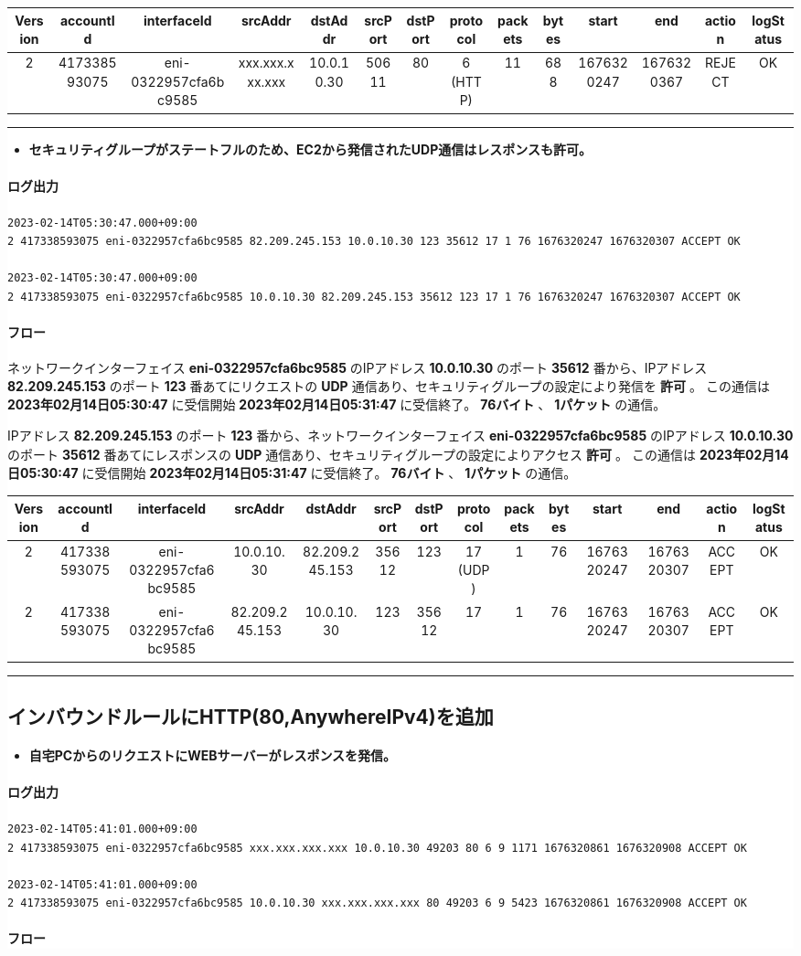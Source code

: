 | Version| accountId| interfaceId| srcAddr | dstAddr| srcPort| dstPort| protocol | packets | bytes| start| end | action| logStatus|
| :---: | :---: | :---: | :---: | :---: | :---: | :---: | :---: | :---: | :---: | :---: | :---: | :---: | :---: |
|2 |417338593075| eni-0322957cfa6bc9585| xxx.xxx.xxx.xxx| 10.0.10.30| 50611| 80| 6 (HTTP)| 11| 688 |1676320247 |1676320367 |REJECT| OK|

---

* __セキュリティグループがステートフルのため、EC2から発信されたUDP通信はレスポンスも許可。__

#### ログ出力

```
2023-02-14T05:30:47.000+09:00
2 417338593075 eni-0322957cfa6bc9585 82.209.245.153 10.0.10.30 123 35612 17 1 76 1676320247 1676320307 ACCEPT OK

2023-02-14T05:30:47.000+09:00
2 417338593075 eni-0322957cfa6bc9585 10.0.10.30 82.209.245.153 35612 123 17 1 76 1676320247 1676320307 ACCEPT OK
```
#### フロー

ネットワークインターフェイス **eni-0322957cfa6bc9585** のIPアドレス **10.0.10.30** のポート **35612** 番から、IPアドレス **82.209.245.153** のポート **123** 番あてにリクエストの **UDP** 通信あり、セキュリティグループの設定により発信を **許可** 。
この通信は **2023年02月14日05:30:47** に受信開始 **2023年02月14日05:31:47** に受信終了。 **76バイト** 、 **1パケット** の通信。

IPアドレス **82.209.245.153** のポート **123** 番から、ネットワークインターフェイス **eni-0322957cfa6bc9585** のIPアドレス **10.0.10.30** のポート **35612** 番あてにレスポンスの **UDP** 通信あり、セキュリティグループの設定によりアクセス **許可** 。
この通信は **2023年02月14日05:30:47** に受信開始 **2023年02月14日05:31:47** に受信終了。 **76バイト** 、 **1パケット** の通信。

| Version| accountId| interfaceId| srcAddr | dstAddr| srcPort| dstPort| protocol | packets | bytes| start| end | action| logStatus|
| :---: | :---: | :---: | :---: | :---: | :---: | :---: | :---: | :---: | :---: | :---: | :---: | :---: | :---: |
| 2| 417338593075| eni-0322957cfa6bc9585 |10.0.10.30| 82.209.245.153| 35612| 123| 17 (UDP)| 1| 76| 1676320247 |1676320307| ACCEPT| OK|
|2| 417338593075| eni-0322957cfa6bc9585 |82.209.245.153| 10.0.10.30| 123| 35612 |17 |1| 76 |1676320247 |1676320307| ACCEPT| OK|

---
## インバウンドルールにHTTP(80,AnywhereIPv4)を追加

* __自宅PCからのリクエストにWEBサーバーがレスポンスを発信。__

#### ログ出力

```
2023-02-14T05:41:01.000+09:00
2 417338593075 eni-0322957cfa6bc9585 xxx.xxx.xxx.xxx 10.0.10.30 49203 80 6 9 1171 1676320861 1676320908 ACCEPT OK

2023-02-14T05:41:01.000+09:00
2 417338593075 eni-0322957cfa6bc9585 10.0.10.30 xxx.xxx.xxx.xxx 80 49203 6 9 5423 1676320861 1676320908 ACCEPT OK
```
#### フロー
